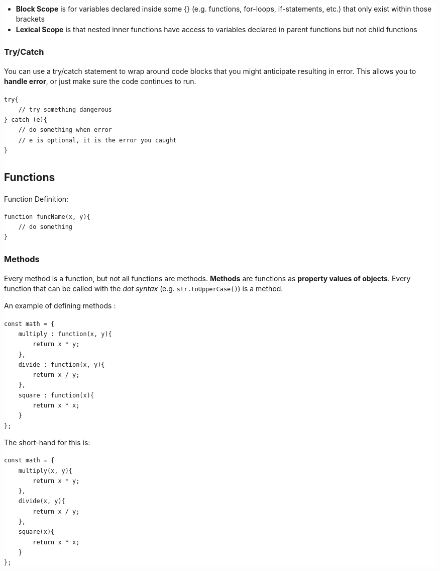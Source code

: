* **Block Scope** is for variables declared inside some {} (e.g. functions, for-loops, if-statements, etc.) that only exist within those brackets
* **Lexical Scope** is that nested inner functions have access to variables declared in parent functions but not child functions

### Try/Catch

You can use a try/catch statement to wrap around code blocks that you might anticipate resulting in error. This allows you to **handle error**, or just make sure the code continues to run.

```
try{
    // try something dangerous
} catch (e){
    // do something when error
    // e is optional, it is the error you caught
}
```

## Functions

Function Definition:
```
function funcName(x, y){
    // do something
}
```

### Methods

Every method is a function, but not all functions are methods. **Methods** are functions as **property values of objects**. Every function that can be called with the *dot syntax* (e.g. `str.toUpperCase()`) is a method.


An example of defining methods :
```
const math = {
    multiply : function(x, y){
        return x * y;
    },
    divide : function(x, y){
        return x / y;
    },
    square : function(x){
        return x * x;
    }
};
```

The short-hand for this is:

```
const math = {
    multiply(x, y){
        return x * y;
    },
    divide(x, y){
        return x / y;
    },
    square(x){
        return x * x;
    }
};
```

